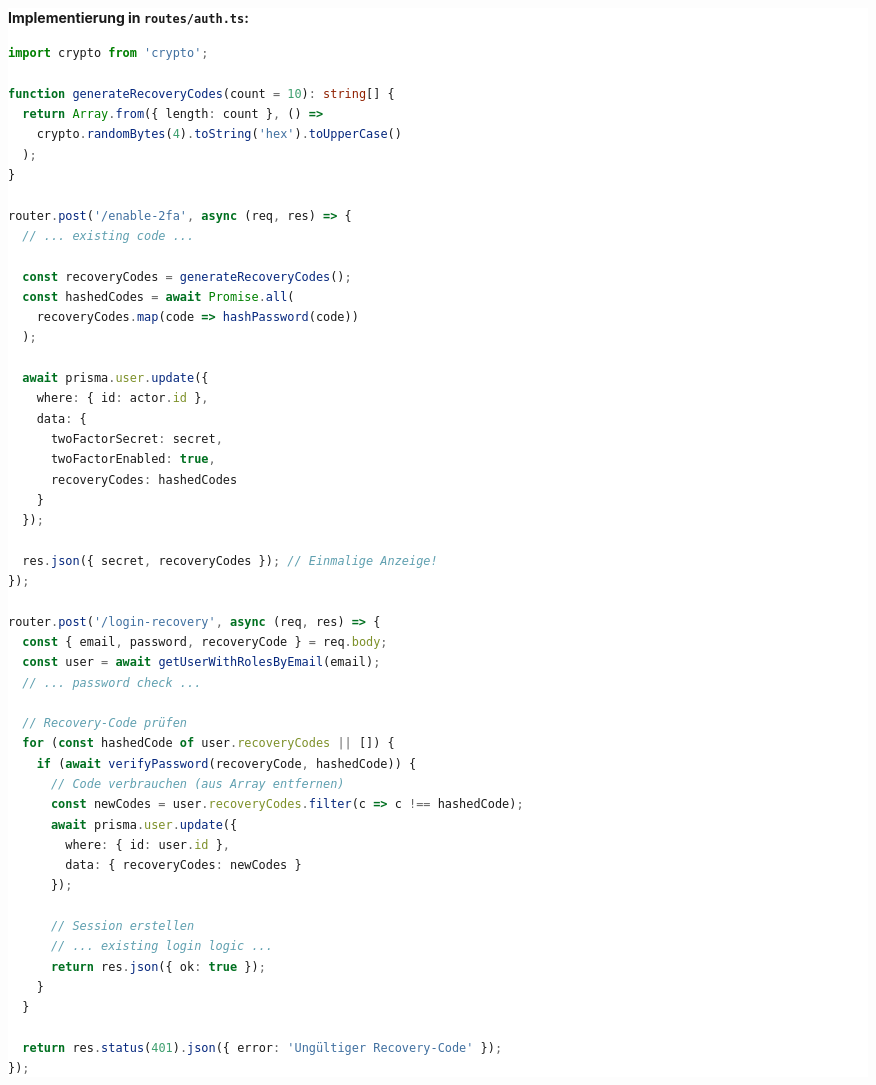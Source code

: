 **Implementierung in `routes/auth.ts`:**
```typescript
import crypto from 'crypto';

function generateRecoveryCodes(count = 10): string[] {
  return Array.from({ length: count }, () => 
    crypto.randomBytes(4).toString('hex').toUpperCase()
  );
}

router.post('/enable-2fa', async (req, res) => {
  // ... existing code ...
  
  const recoveryCodes = generateRecoveryCodes();
  const hashedCodes = await Promise.all(
    recoveryCodes.map(code => hashPassword(code))
  );
  
  await prisma.user.update({
    where: { id: actor.id },
    data: { 
      twoFactorSecret: secret, 
      twoFactorEnabled: true,
      recoveryCodes: hashedCodes
    }
  });
  
  res.json({ secret, recoveryCodes }); // Einmalige Anzeige!
});

router.post('/login-recovery', async (req, res) => {
  const { email, password, recoveryCode } = req.body;
  const user = await getUserWithRolesByEmail(email);
  // ... password check ...
  
  // Recovery-Code prüfen
  for (const hashedCode of user.recoveryCodes || []) {
    if (await verifyPassword(recoveryCode, hashedCode)) {
      // Code verbrauchen (aus Array entfernen)
      const newCodes = user.recoveryCodes.filter(c => c !== hashedCode);
      await prisma.user.update({
        where: { id: user.id },
        data: { recoveryCodes: newCodes }
      });
      
      // Session erstellen
      // ... existing login logic ...
      return res.json({ ok: true });
    }
  }
  
  return res.status(401).json({ error: 'Ungültiger Recovery-Code' });
});
```
